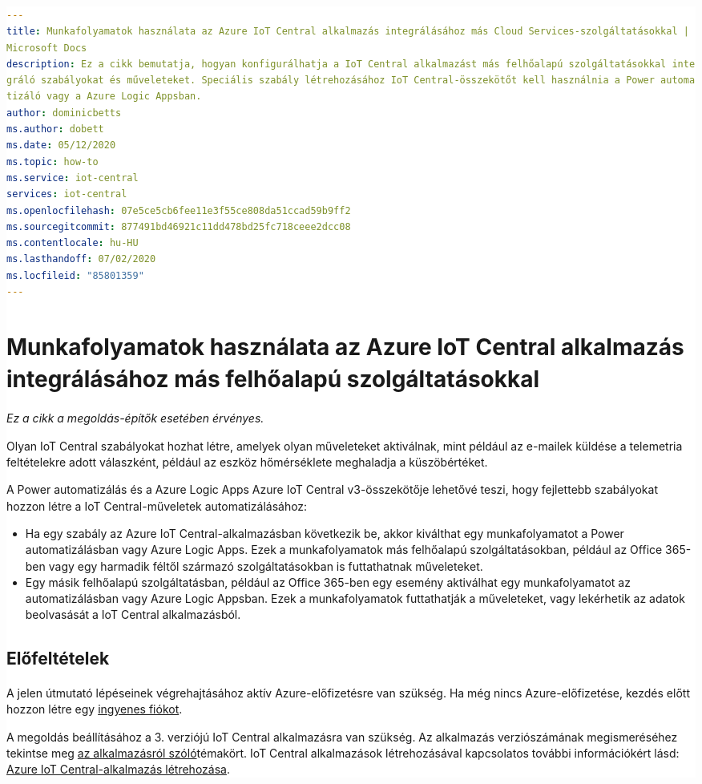 ```yaml
---
title: Munkafolyamatok használata az Azure IoT Central alkalmazás integrálásához más Cloud Services-szolgáltatásokkal | Microsoft Docs
description: Ez a cikk bemutatja, hogyan konfigurálhatja a IoT Central alkalmazást más felhőalapú szolgáltatásokkal integráló szabályokat és műveleteket. Speciális szabály létrehozásához IoT Central-összekötőt kell használnia a Power automatizáló vagy a Azure Logic Appsban.
author: dominicbetts
ms.author: dobett
ms.date: 05/12/2020
ms.topic: how-to
ms.service: iot-central
services: iot-central
ms.openlocfilehash: 07e5ce5cb6fee11e3f55ce808da51ccad59b9ff2
ms.sourcegitcommit: 877491bd46921c11dd478bd25fc718ceee2dcc08
ms.contentlocale: hu-HU
ms.lasthandoff: 07/02/2020
ms.locfileid: "85801359"
---
```

# <a name="use-workflows-to-integrate-your-azure-iot-central-application-with-other-cloud-services"></a>Munkafolyamatok használata az Azure IoT Central alkalmazás integrálásához más felhőalapú szolgáltatásokkal

*Ez a cikk a megoldás-építők esetében érvényes.*

Olyan IoT Central szabályokat hozhat létre, amelyek olyan műveleteket aktiválnak, mint például az e-mailek küldése a telemetria feltételekre adott válaszként, például az eszköz hőmérséklete meghaladja a küszöbértéket.

A Power automatizálás és a Azure Logic Apps Azure IoT Central v3-összekötője lehetővé teszi, hogy fejlettebb szabályokat hozzon létre a IoT Central-műveletek automatizálásához:

- Ha egy szabály az Azure IoT Central-alkalmazásban következik be, akkor kiválthat egy munkafolyamatot a Power automatizálásban vagy Azure Logic Apps. Ezek a munkafolyamatok más felhőalapú szolgáltatásokban, például az Office 365-ben vagy egy harmadik féltől származó szolgáltatásokban is futtathatnak műveleteket.
- Egy másik felhőalapú szolgáltatásban, például az Office 365-ben egy esemény aktiválhat egy munkafolyamatot az automatizálásban vagy Azure Logic Appsban. Ezek a munkafolyamatok futtathatják a műveleteket, vagy lekérhetik az adatok beolvasását a IoT Central alkalmazásból.

## <a name="prerequisites"></a>Előfeltételek

A jelen útmutató lépéseinek végrehajtásához aktív Azure-előfizetésre van szükség. Ha még nincs Azure-előfizetése, kezdés előtt hozzon létre egy [ingyenes fiókot](https://azure.microsoft.com/free/?WT.mc_id=A261C142F).

A megoldás beállításához a 3. verziójú IoT Central alkalmazásra van szükség. Az alkalmazás verziószámának megismeréséhez tekintse meg [az alkalmazásról szóló](./howto-get-app-info.md)témakört. IoT Central alkalmazások létrehozásával kapcsolatos további információkért lásd: [Azure IoT Central-alkalmazás létrehozása](./quick-deploy-iot-central.md).
